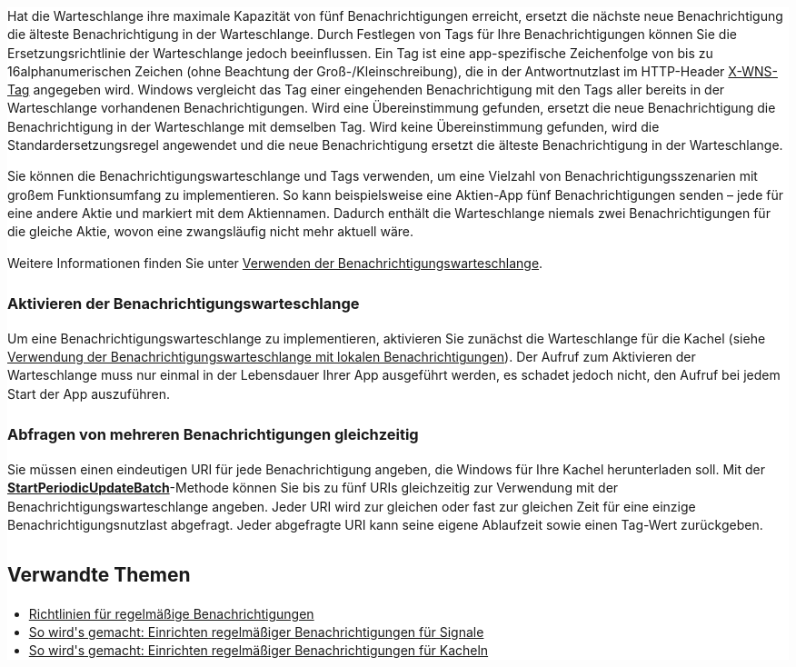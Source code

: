 Hat die Warteschlange ihre maximale Kapazität von fünf Benachrichtigungen erreicht, ersetzt die nächste neue Benachrichtigung die älteste Benachrichtigung in der Warteschlange. Durch Festlegen von Tags für Ihre Benachrichtigungen können Sie die Ersetzungsrichtlinie der Warteschlange jedoch beeinflussen. Ein Tag ist eine app-spezifische Zeichenfolge von bis zu 16alphanumerischen Zeichen (ohne Beachtung der Groß-/Kleinschreibung), die in der Antwortnutzlast im HTTP-Header [X-WNS-Tag](https://msdn.microsoft.com/library/windows/apps/hh465435.aspx#pncodes_x_wns_tag) angegeben wird. Windows vergleicht das Tag einer eingehenden Benachrichtigung mit den Tags aller bereits in der Warteschlange vorhandenen Benachrichtigungen. Wird eine Übereinstimmung gefunden, ersetzt die neue Benachrichtigung die Benachrichtigung in der Warteschlange mit demselben Tag. Wird keine Übereinstimmung gefunden, wird die Standardersetzungsregel angewendet und die neue Benachrichtigung ersetzt die älteste Benachrichtigung in der Warteschlange.

Sie können die Benachrichtigungswarteschlange und Tags verwenden, um eine Vielzahl von Benachrichtigungsszenarien mit großem Funktionsumfang zu implementieren. So kann beispielsweise eine Aktien-App fünf Benachrichtigungen senden – jede für eine andere Aktie und markiert mit dem Aktiennamen. Dadurch enthält die Warteschlange niemals zwei Benachrichtigungen für die gleiche Aktie, wovon eine zwangsläufig nicht mehr aktuell wäre.

Weitere Informationen finden Sie unter [Verwenden der Benachrichtigungswarteschlange](https://msdn.microsoft.com/library/windows/apps/hh781199).

### <a name="enabling-the-notification-queue"></a>Aktivieren der Benachrichtigungswarteschlange

Um eine Benachrichtigungswarteschlange zu implementieren, aktivieren Sie zunächst die Warteschlange für die Kachel (siehe [Verwendung der Benachrichtigungswarteschlange mit lokalen Benachrichtigungen](https://msdn.microsoft.com/library/windows/apps/hh465429)). Der Aufruf zum Aktivieren der Warteschlange muss nur einmal in der Lebensdauer Ihrer App ausgeführt werden, es schadet jedoch nicht, den Aufruf bei jedem Start der App auszuführen.

### <a name="polling-for-more-than-one-notification-at-a-time"></a>Abfragen von mehreren Benachrichtigungen gleichzeitig

Sie müssen einen eindeutigen URI für jede Benachrichtigung angeben, die Windows für Ihre Kachel herunterladen soll. Mit der [**StartPeriodicUpdateBatch**](https://msdn.microsoft.com/library/windows/apps/hh967945)-Methode können Sie bis zu fünf URIs gleichzeitig zur Verwendung mit der Benachrichtigungswarteschlange angeben. Jeder URI wird zur gleichen oder fast zur gleichen Zeit für eine einzige Benachrichtigungsnutzlast abgefragt. Jeder abgefragte URI kann seine eigene Ablaufzeit sowie einen Tag-Wert zurückgeben.

## <a name="related-topics"></a>Verwandte Themen


* [Richtlinien für regelmäßige Benachrichtigungen](https://msdn.microsoft.com/library/windows/apps/hh761461)
* [So wird's gemacht: Einrichten regelmäßiger Benachrichtigungen für Signale](https://msdn.microsoft.com/library/windows/apps/hh761476)
* [So wird's gemacht: Einrichten regelmäßiger Benachrichtigungen für Kacheln](https://msdn.microsoft.com/library/windows/apps/hh761476)
 